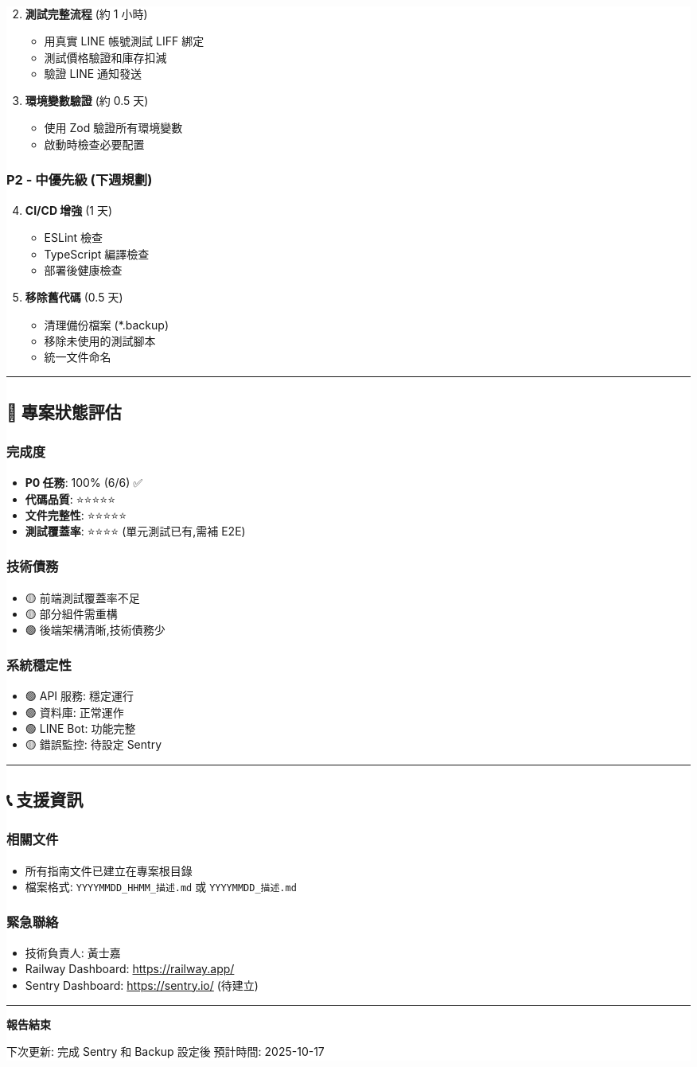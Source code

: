 2. **測試完整流程** (約 1 小時)
   - 用真實 LINE 帳號測試 LIFF 綁定
   - 測試價格驗證和庫存扣減
   - 驗證 LINE 通知發送

3. **環境變數驗證** (約 0.5 天)
   - 使用 Zod 驗證所有環境變數
   - 啟動時檢查必要配置

### P2 - 中優先級 (下週規劃)

4. **CI/CD 增強** (1 天)
   - ESLint 檢查
   - TypeScript 編譯檢查
   - 部署後健康檢查

5. **移除舊代碼** (0.5 天)
   - 清理備份檔案 (*.backup)
   - 移除未使用的測試腳本
   - 統一文件命名

---

## 🎯 專案狀態評估

### 完成度
- **P0 任務**: 100% (6/6) ✅
- **代碼品質**: ⭐⭐⭐⭐⭐
- **文件完整性**: ⭐⭐⭐⭐⭐
- **測試覆蓋率**: ⭐⭐⭐⭐ (單元測試已有,需補 E2E)

### 技術債務
- 🟡 前端測試覆蓋率不足
- 🟡 部分組件需重構
- 🟢 後端架構清晰,技術債務少

### 系統穩定性
- 🟢 API 服務: 穩定運行
- 🟢 資料庫: 正常運作
- 🟢 LINE Bot: 功能完整
- 🟡 錯誤監控: 待設定 Sentry

---

## 📞 支援資訊

### 相關文件
- 所有指南文件已建立在專案根目錄
- 檔案格式: `YYYYMMDD_HHMM_描述.md` 或 `YYYYMMDD_描述.md`

### 緊急聯絡
- 技術負責人: 黃士嘉
- Railway Dashboard: https://railway.app/
- Sentry Dashboard: https://sentry.io/ (待建立)

---

**報告結束**

下次更新: 完成 Sentry 和 Backup 設定後
預計時間: 2025-10-17
